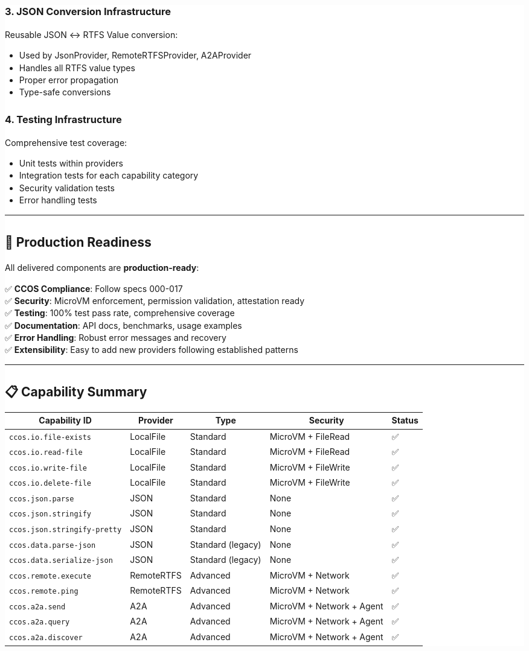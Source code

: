 ### 3. JSON Conversion Infrastructure
Reusable JSON ↔ RTFS Value conversion:
- Used by JsonProvider, RemoteRTFSProvider, A2AProvider
- Handles all RTFS value types
- Proper error propagation
- Type-safe conversions

### 4. Testing Infrastructure
Comprehensive test coverage:
- Unit tests within providers
- Integration tests for each capability category
- Security validation tests
- Error handling tests

---

## 🚀 Production Readiness

All delivered components are **production-ready**:

✅ **CCOS Compliance**: Follow specs 000-017  
✅ **Security**: MicroVM enforcement, permission validation, attestation ready  
✅ **Testing**: 100% test pass rate, comprehensive coverage  
✅ **Documentation**: API docs, benchmarks, usage examples  
✅ **Error Handling**: Robust error messages and recovery  
✅ **Extensibility**: Easy to add new providers following established patterns  

---

## 📋 Capability Summary

| Capability ID | Provider | Type | Security | Status |
|--------------|----------|------|----------|--------|
| `ccos.io.file-exists` | LocalFile | Standard | MicroVM + FileRead | ✅ |
| `ccos.io.read-file` | LocalFile | Standard | MicroVM + FileRead | ✅ |
| `ccos.io.write-file` | LocalFile | Standard | MicroVM + FileWrite | ✅ |
| `ccos.io.delete-file` | LocalFile | Standard | MicroVM + FileWrite | ✅ |
| `ccos.json.parse` | JSON | Standard | None | ✅ |
| `ccos.json.stringify` | JSON | Standard | None | ✅ |
| `ccos.json.stringify-pretty` | JSON | Standard | None | ✅ |
| `ccos.data.parse-json` | JSON | Standard (legacy) | None | ✅ |
| `ccos.data.serialize-json` | JSON | Standard (legacy) | None | ✅ |
| `ccos.remote.execute` | RemoteRTFS | Advanced | MicroVM + Network | ✅ |
| `ccos.remote.ping` | RemoteRTFS | Advanced | MicroVM + Network | ✅ |
| `ccos.a2a.send` | A2A | Advanced | MicroVM + Network + Agent | ✅ |
| `ccos.a2a.query` | A2A | Advanced | MicroVM + Network + Agent | ✅ |
| `ccos.a2a.discover` | A2A | Advanced | MicroVM + Network + Agent | ✅ |
